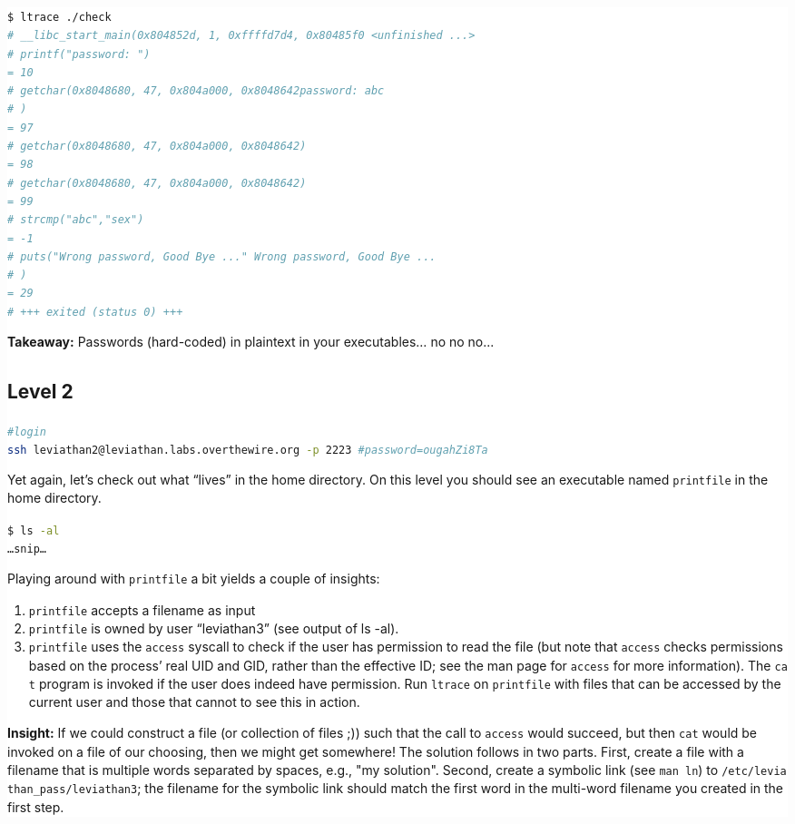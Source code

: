 ```bash
$ ltrace ./check
# __libc_start_main(0x804852d, 1, 0xffffd7d4, 0x80485f0 <unfinished ...>
# printf("password: ")                                                                                                                                                             = 10
# getchar(0x8048680, 47, 0x804a000, 0x8048642password: abc
# )                                                                                                                                     = 97
# getchar(0x8048680, 47, 0x804a000, 0x8048642)                                                                                                                                   = 98
# getchar(0x8048680, 47, 0x804a000, 0x8048642)                                                                                                                                   = 99
# strcmp("abc","sex")                                                                                                                          = -1
# puts("Wrong password, Good Bye ..." Wrong password, Good Bye ...
# )                                                                                                                                            = 29
# +++ exited (status 0) +++
```

**Takeaway:**
Passwords (hard-coded) in plaintext in your executables… no no no...

## Level 2

```bash
#login
ssh leviathan2@leviathan.labs.overthewire.org -p 2223 #password=ougahZi8Ta
```

Yet again, let’s check out what “lives” in the home directory.
On this level you should see an executable named `printfile` in the home directory.  

```bash
$ ls -al
…snip…
```
Playing around with `printfile` a bit yields a couple of insights:
1. `printfile` accepts a filename as input
2. `printfile` is owned by user “leviathan3” (see output of ls -al).  
3. `printfile` uses the `access` syscall to check if the user has permission to read the file
    (but note that `access` checks permissions based on the process’ real UID and GID, rather than the effective ID;
    see the man page for `access` for more information).
    The `cat` program is invoked if the user does indeed have permission.
    Run `ltrace` on `printfile` with files that can be accessed by the current user and those that cannot to see this in action.

**Insight:**
If we could construct a file (or collection of files ;)) such that the call to `access` would succeed,
    but then `cat` would be invoked on a file of our choosing, then we might get somewhere!
The solution follows in two parts.
First, create a file with a filename that is multiple words separated by spaces, e.g., "my solution".
Second, create a symbolic link (see `man ln`) to `/etc/leviathan_pass/leviathan3`;
    the filename for the symbolic link should match the first word in the multi-word filename you created in the first step.
